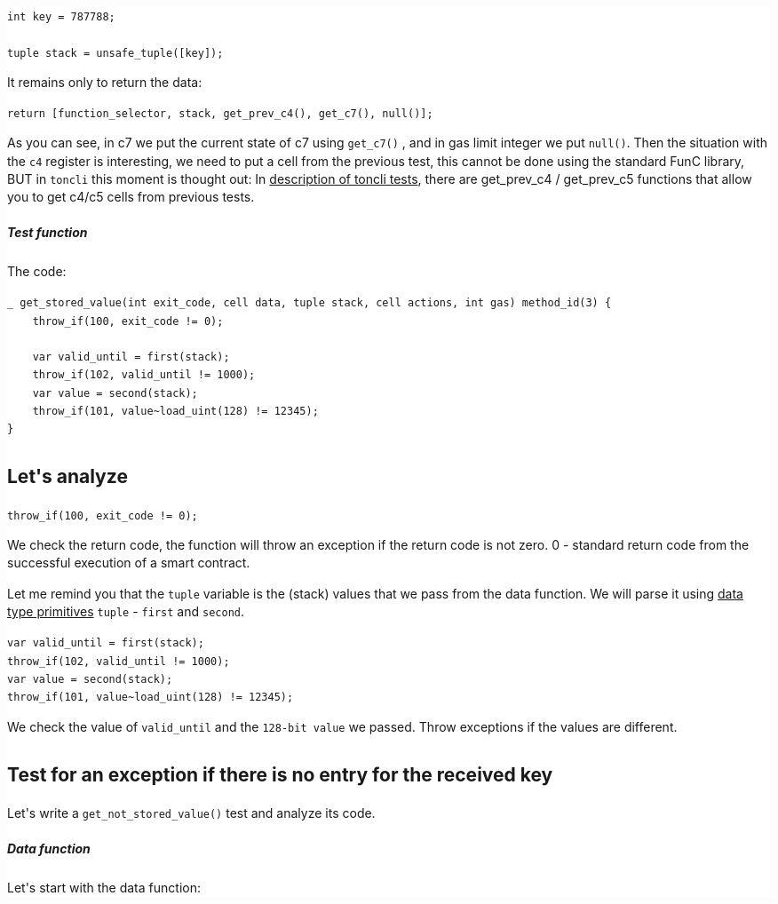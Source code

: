 	int key = 787788;

	tuple stack = unsafe_tuple([key]);

It remains only to return the data:

	return [function_selector, stack, get_prev_c4(), get_c7(), null()];

As you can see, in c7 we put the current state of c7 using `get_c7()` , and in gas limit integer we put `null()`. Then the situation with the `c4` register is interesting, we need to put a cell from the previous test, this cannot be done using the standard FunC library, BUT in `toncli` this moment is thought out:
In [description of toncli tests](https://github.com/disintar/toncli/blob/master/docs/advanced/func_tests.md), there are get_prev_c4 / get_prev_c5 functions that allow you to get c4/c5 cells from previous tests.

##### Test function

The code:

	_ get_stored_value(int exit_code, cell data, tuple stack, cell actions, int gas) method_id(3) {
		throw_if(100, exit_code != 0);

		var valid_until = first(stack);
		throw_if(102, valid_until != 1000);
		var value = second(stack);
		throw_if(101, value~load_uint(128) != 12345);
	}

## Let's analyze

`throw_if(100, exit_code != 0);`

We check the return code, the function will throw an exception if the return code is not zero.
0 - standard return code from the successful execution of a smart contract.

Let me remind you that the `tuple` variable is the (stack) values ​​that we pass from the data function. We will parse it using [data type primitives](https://ton.org/docs/#/func/stdlib?id=other-tuple-primitives) `tuple` - `first` and `second`.

    var valid_until = first(stack);
    throw_if(102, valid_until != 1000);
    var value = second(stack);
    throw_if(101, value~load_uint(128) != 12345);

We check the value of `valid_until` and the `128-bit value` we passed. Throw exceptions if the values ​​are different.

## Test for an exception if there is no entry for the received key

Let's write a `get_not_stored_value()` test and analyze its code.

##### Data function

Let's start with the data function:
